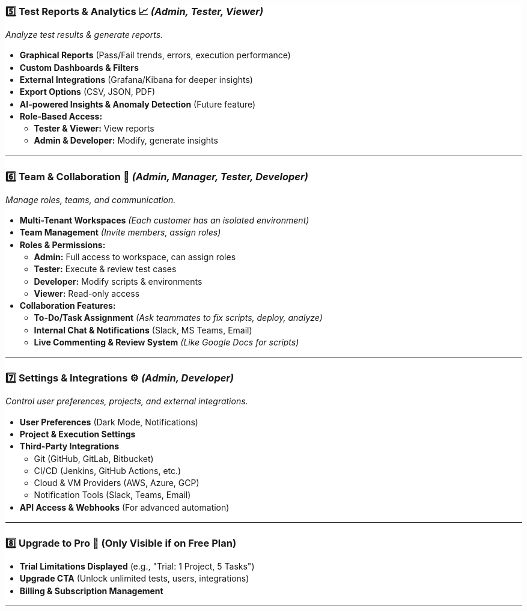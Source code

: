 
### **5️⃣ Test Reports & Analytics 📈** *(Admin, Tester, Viewer)*
*Analyze test results & generate reports.*
- **Graphical Reports** (Pass/Fail trends, errors, execution performance)
- **Custom Dashboards & Filters**
- **External Integrations** (Grafana/Kibana for deeper insights)
- **Export Options** (CSV, JSON, PDF)
- **AI-powered Insights & Anomaly Detection** (Future feature)
- **Role-Based Access:**
  - **Tester & Viewer:** View reports  
  - **Admin & Developer:** Modify, generate insights  

---

### **6️⃣ Team & Collaboration 🤝** *(Admin, Manager, Tester, Developer)*
*Manage roles, teams, and communication.*
- **Multi-Tenant Workspaces** *(Each customer has an isolated environment)*
- **Team Management** *(Invite members, assign roles)*
- **Roles & Permissions:**
  - **Admin:** Full access to workspace, can assign roles  
  - **Tester:** Execute & review test cases  
  - **Developer:** Modify scripts & environments  
  - **Viewer:** Read-only access  
- **Collaboration Features:**
  - **To-Do/Task Assignment** *(Ask teammates to fix scripts, deploy, analyze)*
  - **Internal Chat & Notifications** (Slack, MS Teams, Email)
  - **Live Commenting & Review System** *(Like Google Docs for scripts)*  

---

### **7️⃣ Settings & Integrations ⚙️** *(Admin, Developer)*
*Control user preferences, projects, and external integrations.*
- **User Preferences** (Dark Mode, Notifications)
- **Project & Execution Settings**
- **Third-Party Integrations**
  - Git (GitHub, GitLab, Bitbucket)
  - CI/CD (Jenkins, GitHub Actions, etc.)
  - Cloud & VM Providers (AWS, Azure, GCP)
  - Notification Tools (Slack, Teams, Email)
- **API Access & Webhooks** (For advanced automation)

---

### **8️⃣ Upgrade to Pro 🌟 (Only Visible if on Free Plan)**
- **Trial Limitations Displayed** (e.g., "Trial: 1 Project, 5 Tasks")
- **Upgrade CTA** (Unlock unlimited tests, users, integrations)
- **Billing & Subscription Management**

---

